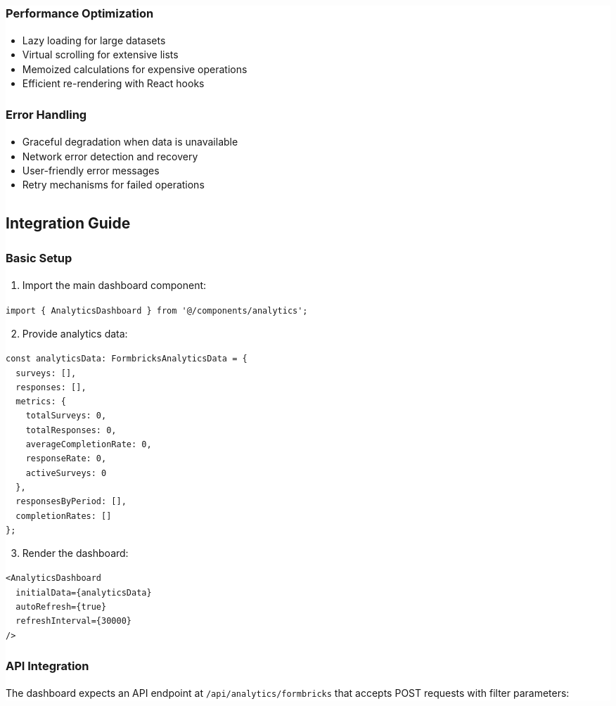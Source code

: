 ### Performance Optimization
- Lazy loading for large datasets
- Virtual scrolling for extensive lists
- Memoized calculations for expensive operations
- Efficient re-rendering with React hooks

### Error Handling
- Graceful degradation when data is unavailable
- Network error detection and recovery
- User-friendly error messages
- Retry mechanisms for failed operations

## Integration Guide

### Basic Setup

1. Import the main dashboard component:
```tsx
import { AnalyticsDashboard } from '@/components/analytics';
```

2. Provide analytics data:
```tsx
const analyticsData: FormbricksAnalyticsData = {
  surveys: [],
  responses: [],
  metrics: {
    totalSurveys: 0,
    totalResponses: 0,
    averageCompletionRate: 0,
    responseRate: 0,
    activeSurveys: 0
  },
  responsesByPeriod: [],
  completionRates: []
};
```

3. Render the dashboard:
```tsx
<AnalyticsDashboard
  initialData={analyticsData}
  autoRefresh={true}
  refreshInterval={30000}
/>
```

### API Integration

The dashboard expects an API endpoint at `/api/analytics/formbricks` that accepts POST requests with filter parameters:
